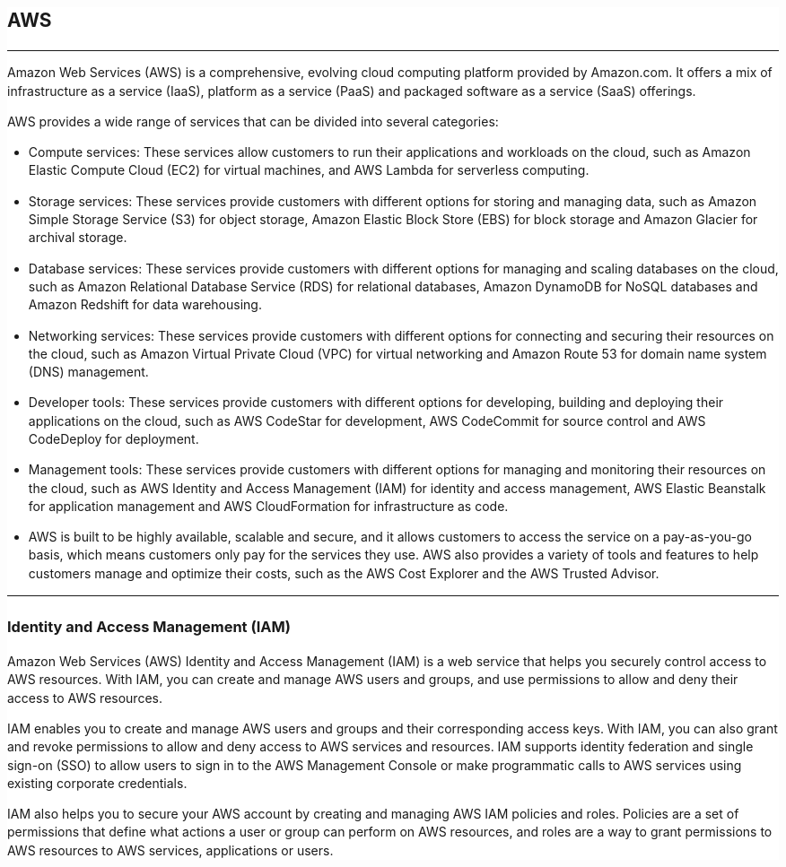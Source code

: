 ## AWS

---

Amazon Web Services (AWS) is a comprehensive, evolving cloud computing platform provided by Amazon.com. It offers a mix of infrastructure as a service (IaaS), platform as a service (PaaS) and packaged software as a service (SaaS) offerings.

AWS provides a wide range of services that can be divided into several categories:

- Compute services: These services allow customers to run their applications and workloads on the cloud, such as Amazon Elastic Compute Cloud (EC2) for virtual machines, and AWS Lambda for serverless computing.

- Storage services: These services provide customers with different options for storing and managing data, such as Amazon Simple Storage Service (S3) for object storage, Amazon Elastic Block Store (EBS) for block storage and Amazon Glacier for archival storage.

- Database services: These services provide customers with different options for managing and scaling databases on the cloud, such as Amazon Relational Database Service (RDS) for relational databases, Amazon DynamoDB for NoSQL databases and Amazon Redshift for data warehousing.

- Networking services: These services provide customers with different options for connecting and securing their resources on the cloud, such as Amazon Virtual Private Cloud (VPC) for virtual networking and Amazon Route 53 for domain name system (DNS) management.

- Developer tools: These services provide customers with different options for developing, building and deploying their applications on the cloud, such as AWS CodeStar for development, AWS CodeCommit for source control and AWS CodeDeploy for deployment.

- Management tools: These services provide customers with different options for managing and monitoring their resources on the cloud, such as AWS Identity and Access Management (IAM) for identity and access management, AWS Elastic Beanstalk for application management and AWS CloudFormation for infrastructure as code.

- AWS is built to be highly available, scalable and secure, and it allows customers to access the service on a pay-as-you-go basis, which means customers only pay for the services they use. AWS also provides a variety of tools and features to help customers manage and optimize their costs, such as the AWS Cost Explorer and the AWS Trusted Advisor.

---

### Identity and Access Management (IAM)

Amazon Web Services (AWS) Identity and Access Management (IAM) is a web service that helps you securely control access to AWS resources. With IAM, you can create and manage AWS users and groups, and use permissions to allow and deny their access to AWS resources.

IAM enables you to create and manage AWS users and groups and their corresponding access keys. With IAM, you can also grant and revoke permissions to allow and deny access to AWS services and resources. IAM supports identity federation and single sign-on (SSO) to allow users to sign in to the AWS Management Console or make programmatic calls to AWS services using existing corporate credentials.

IAM also helps you to secure your AWS account by creating and managing AWS IAM policies and roles. Policies are a set of permissions that define what actions a user or group can perform on AWS resources, and roles are a way to grant permissions to AWS resources to AWS services, applications or users.
